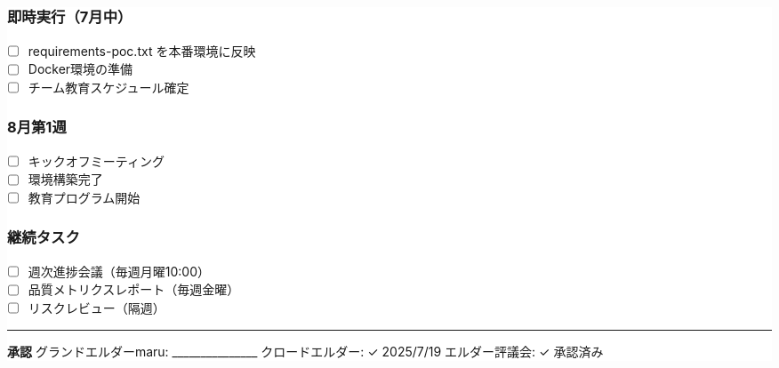 ### 即時実行（7月中）
- [ ] requirements-poc.txt を本番環境に反映
- [ ] Docker環境の準備
- [ ] チーム教育スケジュール確定

### 8月第1週
- [ ] キックオフミーティング
- [ ] 環境構築完了
- [ ] 教育プログラム開始

### 継続タスク
- [ ] 週次進捗会議（毎週月曜10:00）
- [ ] 品質メトリクスレポート（毎週金曜）
- [ ] リスクレビュー（隔週）

---

**承認**
グランドエルダーmaru: _______________
クロードエルダー: ✓ 2025/7/19
エルダー評議会: ✓ 承認済み
